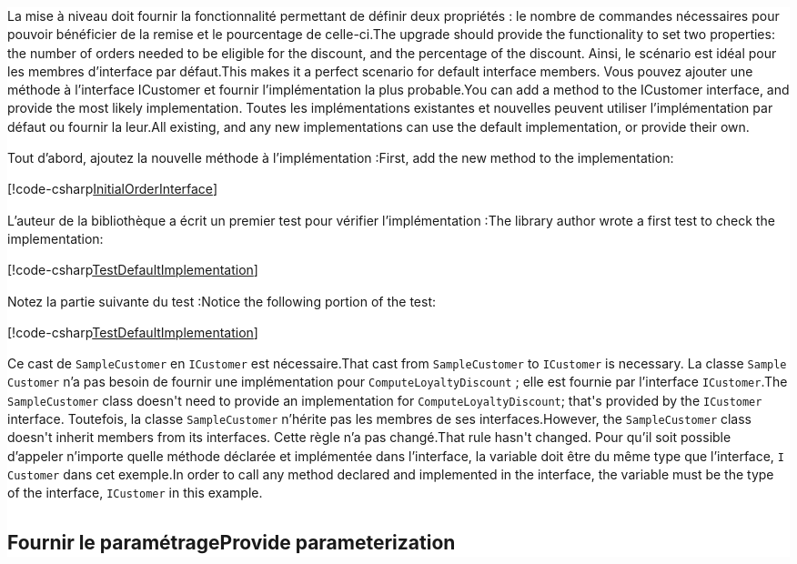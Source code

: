 <span data-ttu-id="22ab3-138">La mise à niveau doit fournir la fonctionnalité permettant de définir deux propriétés : le nombre de commandes nécessaires pour pouvoir bénéficier de la remise et le pourcentage de celle-ci.</span><span class="sxs-lookup"><span data-stu-id="22ab3-138">The upgrade should provide the functionality to set two properties: the number of orders needed to be eligible for the discount, and the percentage of the discount.</span></span> <span data-ttu-id="22ab3-139">Ainsi, le scénario est idéal pour les membres d’interface par défaut.</span><span class="sxs-lookup"><span data-stu-id="22ab3-139">This makes it a perfect scenario for default interface members.</span></span> <span data-ttu-id="22ab3-140">Vous pouvez ajouter une méthode à l’interface ICustomer et fournir l’implémentation la plus probable.</span><span class="sxs-lookup"><span data-stu-id="22ab3-140">You can add a method to the ICustomer interface, and provide the most likely implementation.</span></span> <span data-ttu-id="22ab3-141">Toutes les implémentations existantes et nouvelles peuvent utiliser l’implémentation par défaut ou fournir la leur.</span><span class="sxs-lookup"><span data-stu-id="22ab3-141">All existing, and any new implementations can use the default implementation, or provide their own.</span></span>

<span data-ttu-id="22ab3-142">Tout d’abord, ajoutez la nouvelle méthode à l’implémentation :</span><span class="sxs-lookup"><span data-stu-id="22ab3-142">First, add the new method to the implementation:</span></span>

[!code-csharp[InitialOrderInterface](~/samples/csharp/tutorials/default-interface-members-versions/finished/customer-relationship/ICustomer.cs?name=SnippetLoyaltyDiscountVersionOne)]

<span data-ttu-id="22ab3-143">L’auteur de la bibliothèque a écrit un premier test pour vérifier l’implémentation :</span><span class="sxs-lookup"><span data-stu-id="22ab3-143">The library author wrote a first test to check the implementation:</span></span>

[!code-csharp[TestDefaultImplementation](~/samples/csharp/tutorials/default-interface-members-versions/finished/customer-relationship/Program.cs?name=SnippetTestDefaultImplementation)]

<span data-ttu-id="22ab3-144">Notez la partie suivante du test :</span><span class="sxs-lookup"><span data-stu-id="22ab3-144">Notice the following portion of the test:</span></span>

[!code-csharp[TestDefaultImplementation](~/samples/csharp/tutorials/default-interface-members-versions/finished/customer-relationship/Program.cs?name=SnippetHighlightCast)]

<span data-ttu-id="22ab3-145">Ce cast de `SampleCustomer` en `ICustomer` est nécessaire.</span><span class="sxs-lookup"><span data-stu-id="22ab3-145">That cast from `SampleCustomer` to `ICustomer` is necessary.</span></span> <span data-ttu-id="22ab3-146">La classe `SampleCustomer` n’a pas besoin de fournir une implémentation pour `ComputeLoyaltyDiscount` ; elle est fournie par l’interface `ICustomer`.</span><span class="sxs-lookup"><span data-stu-id="22ab3-146">The `SampleCustomer` class doesn't need to provide an implementation for `ComputeLoyaltyDiscount`; that's provided by the `ICustomer` interface.</span></span> <span data-ttu-id="22ab3-147">Toutefois, la classe `SampleCustomer` n’hérite pas les membres de ses interfaces.</span><span class="sxs-lookup"><span data-stu-id="22ab3-147">However, the `SampleCustomer` class doesn't inherit members from its interfaces.</span></span> <span data-ttu-id="22ab3-148">Cette règle n’a pas changé.</span><span class="sxs-lookup"><span data-stu-id="22ab3-148">That rule hasn't changed.</span></span> <span data-ttu-id="22ab3-149">Pour qu’il soit possible d’appeler n’importe quelle méthode déclarée et implémentée dans l’interface, la variable doit être du même type que l’interface, `ICustomer` dans cet exemple.</span><span class="sxs-lookup"><span data-stu-id="22ab3-149">In order to call any method declared and implemented in the interface, the variable must be the type of the interface, `ICustomer` in this example.</span></span>

## <a name="provide-parameterization"></a><span data-ttu-id="22ab3-150">Fournir le paramétrage</span><span class="sxs-lookup"><span data-stu-id="22ab3-150">Provide parameterization</span></span>
